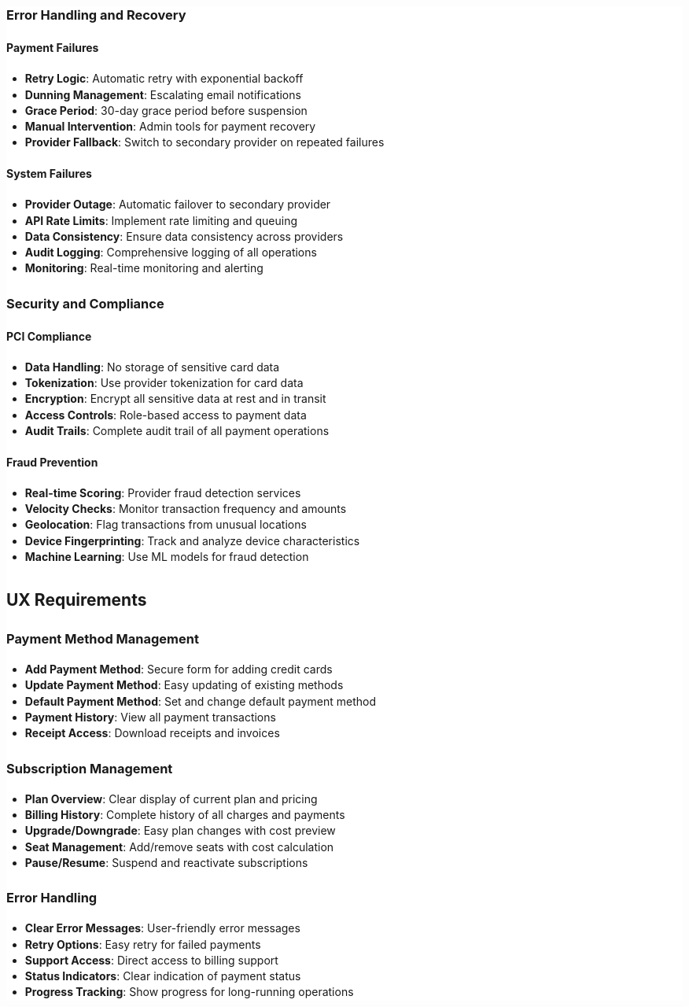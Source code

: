 ### Error Handling and Recovery

#### Payment Failures
- **Retry Logic**: Automatic retry with exponential backoff
- **Dunning Management**: Escalating email notifications
- **Grace Period**: 30-day grace period before suspension
- **Manual Intervention**: Admin tools for payment recovery
- **Provider Fallback**: Switch to secondary provider on repeated failures

#### System Failures
- **Provider Outage**: Automatic failover to secondary provider
- **API Rate Limits**: Implement rate limiting and queuing
- **Data Consistency**: Ensure data consistency across providers
- **Audit Logging**: Comprehensive logging of all operations
- **Monitoring**: Real-time monitoring and alerting

### Security and Compliance

#### PCI Compliance
- **Data Handling**: No storage of sensitive card data
- **Tokenization**: Use provider tokenization for card data
- **Encryption**: Encrypt all sensitive data at rest and in transit
- **Access Controls**: Role-based access to payment data
- **Audit Trails**: Complete audit trail of all payment operations

#### Fraud Prevention
- **Real-time Scoring**: Provider fraud detection services
- **Velocity Checks**: Monitor transaction frequency and amounts
- **Geolocation**: Flag transactions from unusual locations
- **Device Fingerprinting**: Track and analyze device characteristics
- **Machine Learning**: Use ML models for fraud detection

## UX Requirements

### Payment Method Management
- **Add Payment Method**: Secure form for adding credit cards
- **Update Payment Method**: Easy updating of existing methods
- **Default Payment Method**: Set and change default payment method
- **Payment History**: View all payment transactions
- **Receipt Access**: Download receipts and invoices

### Subscription Management
- **Plan Overview**: Clear display of current plan and pricing
- **Billing History**: Complete history of all charges and payments
- **Upgrade/Downgrade**: Easy plan changes with cost preview
- **Seat Management**: Add/remove seats with cost calculation
- **Pause/Resume**: Suspend and reactivate subscriptions

### Error Handling
- **Clear Error Messages**: User-friendly error messages
- **Retry Options**: Easy retry for failed payments
- **Support Access**: Direct access to billing support
- **Status Indicators**: Clear indication of payment status
- **Progress Tracking**: Show progress for long-running operations
